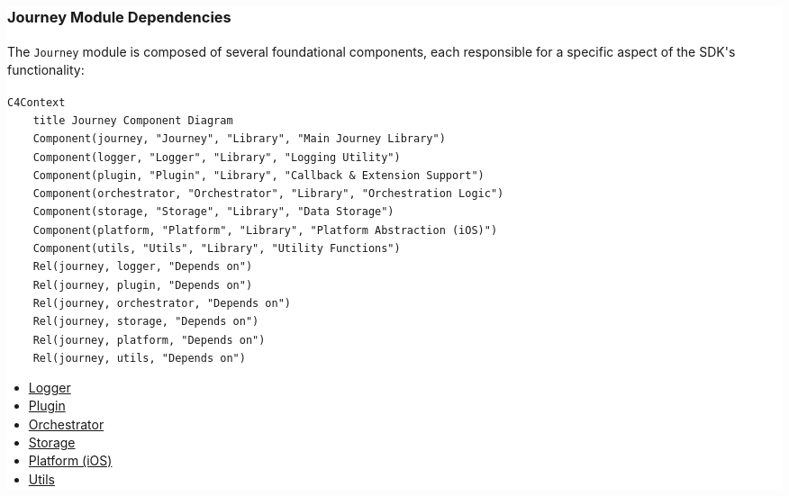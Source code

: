 ### Journey Module Dependencies

The `Journey` module is composed of several foundational components, each responsible for a specific aspect of the SDK's functionality:

```mermaid
C4Context
    title Journey Component Diagram
    Component(journey, "Journey", "Library", "Main Journey Library")
    Component(logger, "Logger", "Library", "Logging Utility")
    Component(plugin, "Plugin", "Library", "Callback & Extension Support")
    Component(orchestrator, "Orchestrator", "Library", "Orchestration Logic")
    Component(storage, "Storage", "Library", "Data Storage")
    Component(platform, "Platform", "Library", "Platform Abstraction (iOS)")
    Component(utils, "Utils", "Library", "Utility Functions")
    Rel(journey, logger, "Depends on")
    Rel(journey, plugin, "Depends on")
    Rel(journey, orchestrator, "Depends on")
    Rel(journey, storage, "Depends on")
    Rel(journey, platform, "Depends on")
    Rel(journey, utils, "Depends on")
```

* [Logger](https://github.com/ForgeRock/ping-ios-sdk/tree/SDKS-3918_Journey_module_design/foundation/logger)
* [Plugin](https://github.com/ForgeRock/ping-ios-sdk/tree/SDKS-3918_Journey_module_design/foundation/plugin)
* [Orchestrator](https://github.com/ForgeRock/ping-ios-sdk/tree/SDKS-3918_Journey_module_design/foundation/orchestrator)
* [Storage](https://github.com/ForgeRock/ping-ios-sdk/tree/SDKS-3918_Journey_module_design/foundation/storage)
* [Platform (iOS)](https://github.com/ForgeRock/ping-ios-sdk/tree/SDKS-3918_Journey_module_design/foundation/platform)
* [Utils](https://github.com/ForgeRock/ping-ios-sdk/tree/SDKS-3918_Journey_module_design/foundation/utils)